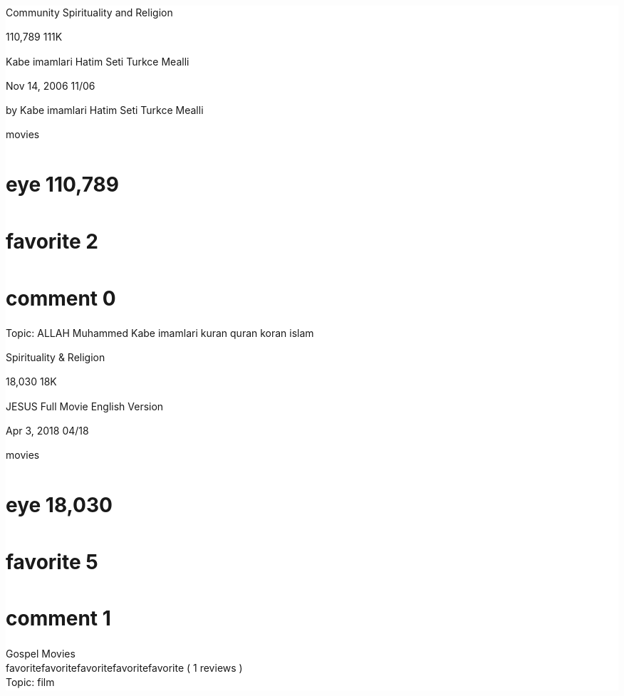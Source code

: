 <a href="/details/opensource_religionvideo" class="stealth"></a>

Community Spirituality and Religion

110,789 111K

[](/details/Kabe_imamlari_Hatim_Seti_Turkce_Mealli_VCD "Kabe imamlari Hatim Seti Turkce Mealli")

Kabe imamlari Hatim Seti Turkce Mealli

Nov 14, 2006 11/06

<span class="hidden-lists">by</span> <span class="byv" title="Kabe imamlari Hatim Seti Turkce Mealli">Kabe imamlari Hatim Seti Turkce Mealli</span>

<span class="iconochive-movies" aria-hidden="true"></span><span class="sr-only">movies</span>

<span class="iconochive-eye" aria-hidden="true"></span><span class="sr-only">eye</span> 110,789
===============================================================================================

<span class="iconochive-favorite" aria-hidden="true"></span><span class="sr-only">favorite</span> 2
===================================================================================================

<span class="iconochive-comment" aria-hidden="true"></span><span class="sr-only">comment</span> 0
=================================================================================================

Topic: ALLAH Muhammed Kabe imamlari kuran quran koran islam  

<a href="/details/spiritualityandreligion" class="stealth"></a>

Spirituality & Religion

18,030 18K

[](/details/JESUSFullMovieEnglishVersion "JESUS Full Movie English Version")

JESUS Full Movie English Version

Apr 3, 2018 04/18

<span class="iconochive-movies" aria-hidden="true"></span><span class="sr-only">movies</span>

<span class="iconochive-eye" aria-hidden="true"></span><span class="sr-only">eye</span> 18,030
==============================================================================================

<span class="iconochive-favorite" aria-hidden="true"></span><span class="sr-only">favorite</span> 5
===================================================================================================

<span class="iconochive-comment" aria-hidden="true"></span><span class="sr-only">comment</span> 1
=================================================================================================

Gospel Movies  
<span alt="5.00 out of 5 stars" title="5.00 out of 5 stars"><span class="iconochive-favorite" aria-hidden="true"></span><span class="sr-only">favorite</span><span class="iconochive-favorite" aria-hidden="true"></span><span class="sr-only">favorite</span><span class="iconochive-favorite" aria-hidden="true"></span><span class="sr-only">favorite</span><span class="iconochive-favorite" aria-hidden="true"></span><span class="sr-only">favorite</span><span class="iconochive-favorite" aria-hidden="true"></span><span class="sr-only">favorite</span></span> ( 1 reviews )  
Topic: film  

<a href="/details/opensource_religionvideo" class="stealth"></a>
